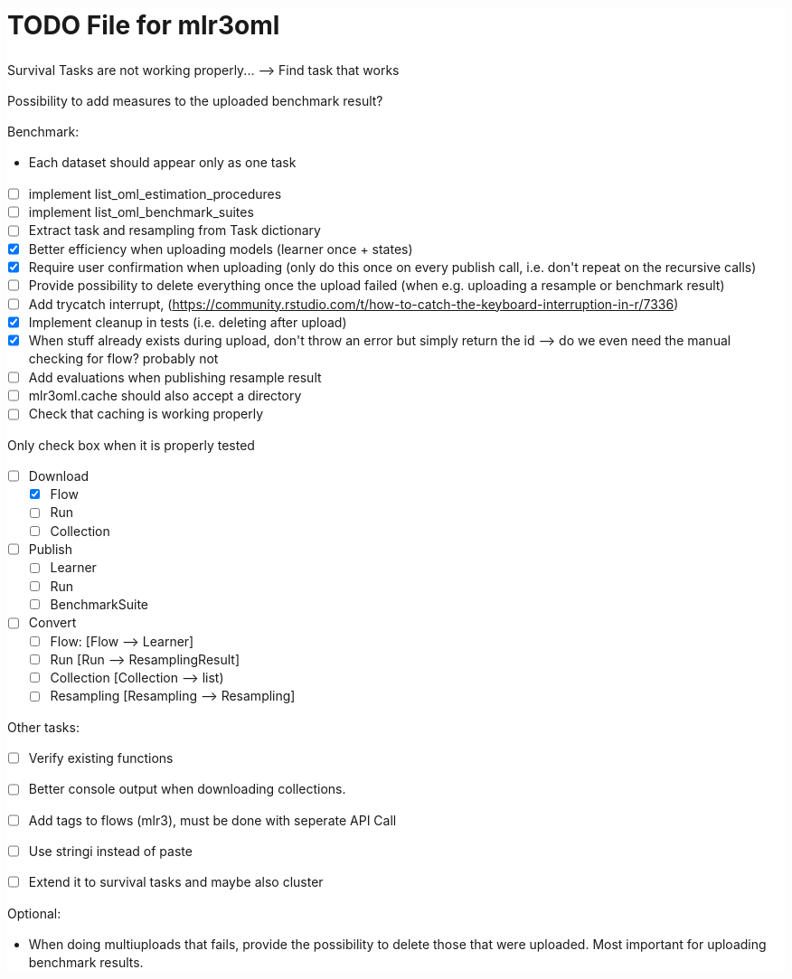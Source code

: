 # TODO File for mlr3oml

Survival Tasks are not working properly...
--> Find task that works

Possibility to add measures to the uploaded benchmark result?

Benchmark:
- Each dataset should appear only as one task

- [ ] implement list_oml_estimation_procedures
- [ ] implement list_oml_benchmark_suites
- [ ] Extract task and resampling from Task dictionary
- [x] Better efficiency when uploading models (learner once + states)
- [x] Require user confirmation when uploading (only do this once on every publish
    call, i.e. don't repeat on the recursive calls)
- [ ] Provide possibility to delete everything once the upload failed (when e.g.
    uploading a resample or benchmark result)
- [ ] Add trycatch interrupt, (https://community.rstudio.com/t/how-to-catch-the-keyboard-interruption-in-r/7336)
- [x] Implement cleanup in tests (i.e. deleting after upload)
- [x] When stuff already exists during upload, don't throw an error but simply return the id
  --> do we even need the manual checking for flow? probably not
- [ ] Add evaluations when publishing resample result
- [ ] mlr3oml.cache should also accept a directory
- [ ] Check that caching is working properly

Only check box when it is properly tested

- [ ] Download
  - [x] Flow
  - [ ] Run
  - [ ] Collection

- [ ] Publish
  - [ ] Learner
  - [ ] Run
  - [ ] BenchmarkSuite

- [ ] Convert
  - [ ] Flow: [Flow --> Learner]
  - [ ] Run [Run --> ResamplingResult]
  - [ ] Collection [Collection --> list)
  - [ ] Resampling [Resampling --> Resampling]

Other tasks:
- [ ] Verify existing functions
- [ ] Better console output when downloading collections.
- [ ] Add tags to flows (mlr3), must be done with seperate API Call
- [ ] Use stringi instead of paste
- [ ] Extend it to survival tasks and maybe also cluster


Optional:
- When doing multiuploads that fails, provide the possibility to delete those that were
uploaded. Most important for uploading benchmark results.
